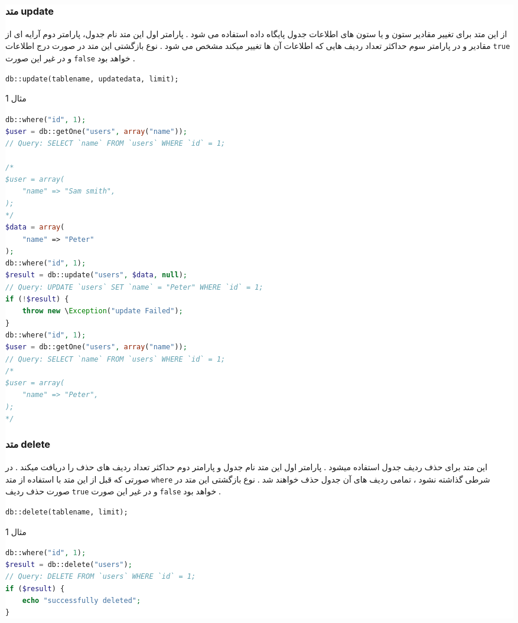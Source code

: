 ### متد update
از این متد برای تغییر مقادیر ستون و یا ستون های اطلاعات جدول پایگاه داده استفاده می شود . پارامتر اول این متد نام جدول، پارامتر دوم آرایه ای از مقادیر و در پارامتر سوم حداکثر تعداد ردیف هایی که اطلاعات آن ها تغییر میکند مشخص می شود .
نوع بازگشتی این متد در صورت درج اطلاعات `true` و در غیر این صورت `false` خواهد بود .

    db::update(tablename, updatedata, limit);

مثال 1

```php
db::where("id", 1);
$user = db::getOne("users", array("name"));
// Query: SELECT `name` FROM `users` WHERE `id` = 1;

/*
$user = array(
    "name" => "Sam smith",
);
*/
$data = array(
    "name" => "Peter"
);
db::where("id", 1);
$result = db::update("users", $data, null);
// Query: UPDATE `users` SET `name` = "Peter" WHERE `id` = 1;
if (!$result) {
    throw new \Exception("update Failed");
}
db::where("id", 1);
$user = db::getOne("users", array("name"));
// Query: SELECT `name` FROM `users` WHERE `id` = 1;
/*
$user = array(
    "name" => "Peter",
);
*/
```

### متد delete
این متد برای حذف  ردیف جدول استفاده میشود . پارامتر اول این متد نام جدول و پارامتر دوم حداکثر تعداد ردیف های حذف را دریافت میکند . در صورتی که قبل از این متد با استفاده از متد `where` شرطی گذاشته نشود ، تمامی ردیف های آن جدول حذف خواهند شد .
نوع بازگشتی این متد در صورت حذف ردیف `true` و در غیر این صورت `false` خواهد بود .

    db::delete(tablename, limit);

مثال 1

```php
db::where("id", 1);
$result = db::delete("users");
// Query: DELETE FROM `users` WHERE `id` = 1;
if ($result) {
    echo "successfully deleted";
}
```
